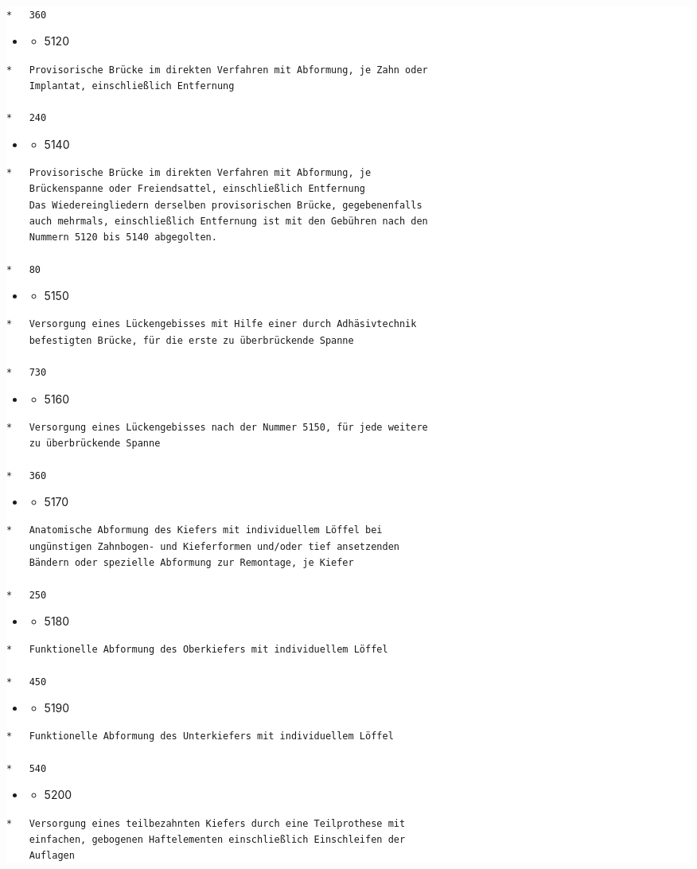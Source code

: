    *   360


*    *   5120

    *   Provisorische Brücke im direkten Verfahren mit Abformung, je Zahn oder
        Implantat, einschließlich Entfernung

    *   240


*    *   5140

    *   Provisorische Brücke im direkten Verfahren mit Abformung, je
        Brückenspanne oder Freiendsattel, einschließlich Entfernung
        Das Wiedereingliedern derselben provisorischen Brücke, gegebenenfalls
        auch mehrmals, einschließlich Entfernung ist mit den Gebühren nach den
        Nummern 5120 bis 5140 abgegolten.

    *   80


*    *   5150

    *   Versorgung eines Lückengebisses mit Hilfe einer durch Adhäsivtechnik
        befestigten Brücke, für die erste zu überbrückende Spanne

    *   730


*    *   5160

    *   Versorgung eines Lückengebisses nach der Nummer 5150, für jede weitere
        zu überbrückende Spanne

    *   360


*    *   5170

    *   Anatomische Abformung des Kiefers mit individuellem Löffel bei
        ungünstigen Zahnbogen- und Kieferformen und/oder tief ansetzenden
        Bändern oder spezielle Abformung zur Remontage, je Kiefer

    *   250


*    *   5180

    *   Funktionelle Abformung des Oberkiefers mit individuellem Löffel

    *   450


*    *   5190

    *   Funktionelle Abformung des Unterkiefers mit individuellem Löffel

    *   540


*    *   5200

    *   Versorgung eines teilbezahnten Kiefers durch eine Teilprothese mit
        einfachen, gebogenen Haftelementen einschließlich Einschleifen der
        Auflagen
